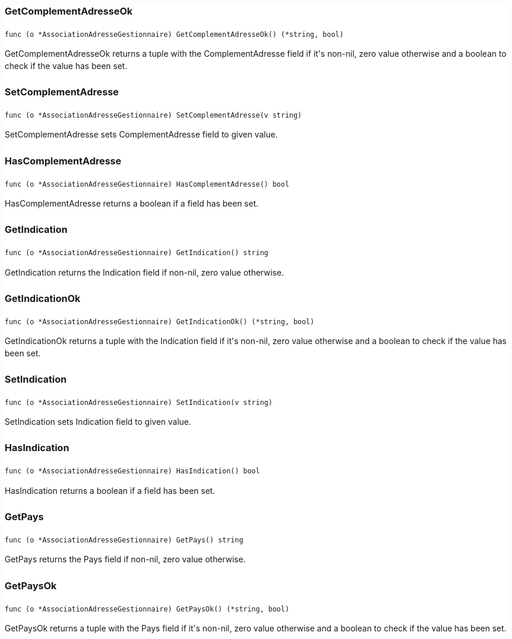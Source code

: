 ### GetComplementAdresseOk

`func (o *AssociationAdresseGestionnaire) GetComplementAdresseOk() (*string, bool)`

GetComplementAdresseOk returns a tuple with the ComplementAdresse field if it's non-nil, zero value otherwise
and a boolean to check if the value has been set.

### SetComplementAdresse

`func (o *AssociationAdresseGestionnaire) SetComplementAdresse(v string)`

SetComplementAdresse sets ComplementAdresse field to given value.

### HasComplementAdresse

`func (o *AssociationAdresseGestionnaire) HasComplementAdresse() bool`

HasComplementAdresse returns a boolean if a field has been set.

### GetIndication

`func (o *AssociationAdresseGestionnaire) GetIndication() string`

GetIndication returns the Indication field if non-nil, zero value otherwise.

### GetIndicationOk

`func (o *AssociationAdresseGestionnaire) GetIndicationOk() (*string, bool)`

GetIndicationOk returns a tuple with the Indication field if it's non-nil, zero value otherwise
and a boolean to check if the value has been set.

### SetIndication

`func (o *AssociationAdresseGestionnaire) SetIndication(v string)`

SetIndication sets Indication field to given value.

### HasIndication

`func (o *AssociationAdresseGestionnaire) HasIndication() bool`

HasIndication returns a boolean if a field has been set.

### GetPays

`func (o *AssociationAdresseGestionnaire) GetPays() string`

GetPays returns the Pays field if non-nil, zero value otherwise.

### GetPaysOk

`func (o *AssociationAdresseGestionnaire) GetPaysOk() (*string, bool)`

GetPaysOk returns a tuple with the Pays field if it's non-nil, zero value otherwise
and a boolean to check if the value has been set.
